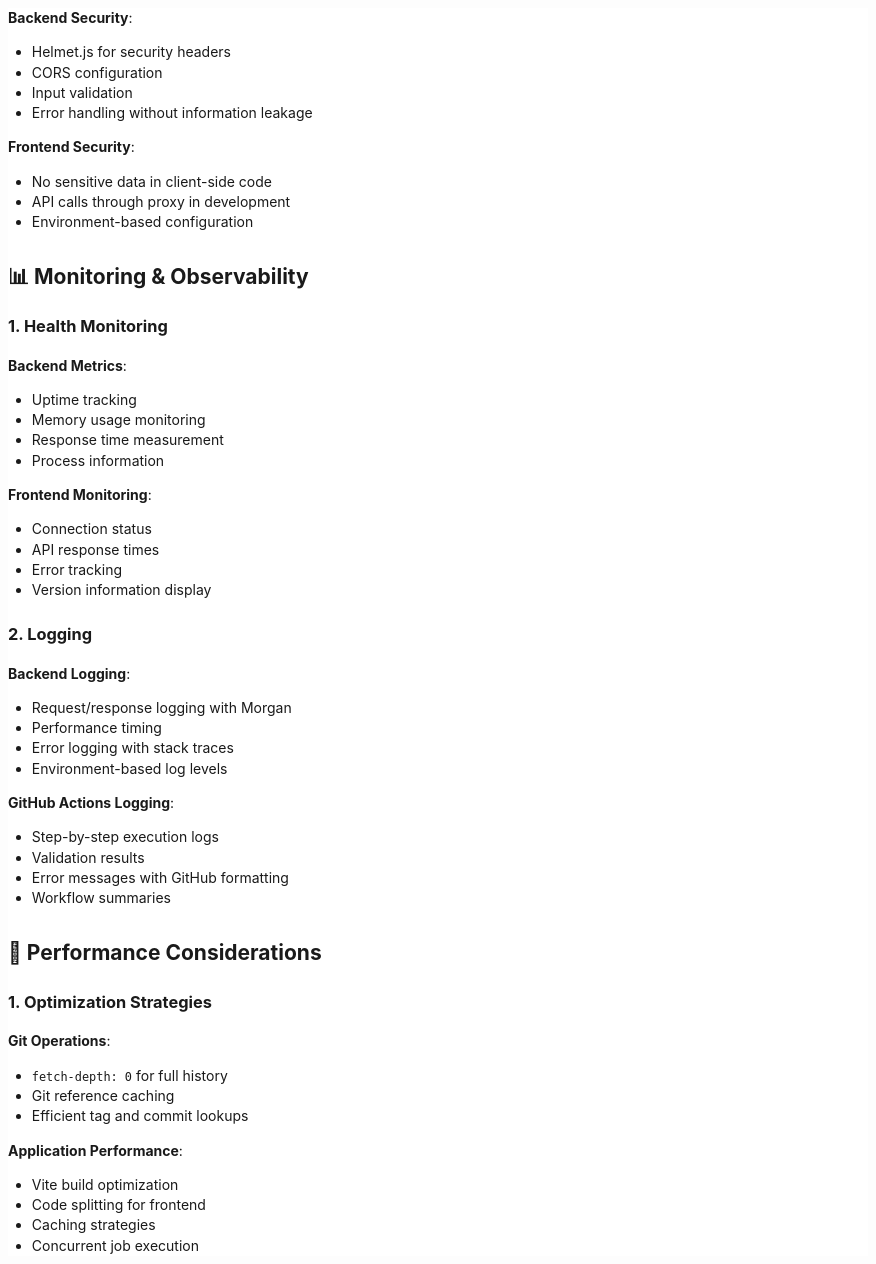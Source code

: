**Backend Security**:
- Helmet.js for security headers
- CORS configuration
- Input validation
- Error handling without information leakage

**Frontend Security**:
- No sensitive data in client-side code
- API calls through proxy in development
- Environment-based configuration

## 📊 Monitoring & Observability

### 1. Health Monitoring

**Backend Metrics**:
- Uptime tracking
- Memory usage monitoring
- Response time measurement
- Process information

**Frontend Monitoring**:
- Connection status
- API response times
- Error tracking
- Version information display

### 2. Logging

**Backend Logging**:
- Request/response logging with Morgan
- Performance timing
- Error logging with stack traces
- Environment-based log levels

**GitHub Actions Logging**:
- Step-by-step execution logs
- Validation results
- Error messages with GitHub formatting
- Workflow summaries

## 🚀 Performance Considerations

### 1. Optimization Strategies

**Git Operations**:
- `fetch-depth: 0` for full history
- Git reference caching
- Efficient tag and commit lookups

**Application Performance**:
- Vite build optimization
- Code splitting for frontend
- Caching strategies
- Concurrent job execution
